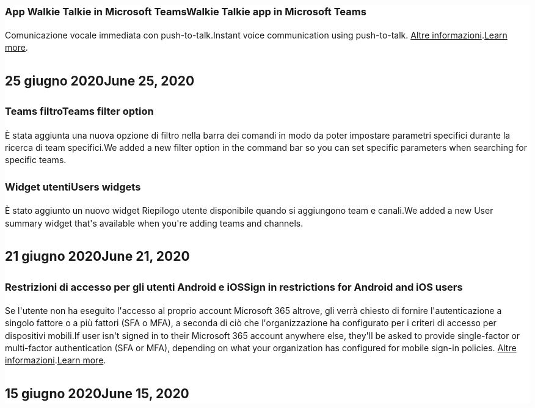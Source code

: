 ### <a name="walkie-talkie-app-in-microsoft-teams"></a><span data-ttu-id="2d8ab-409">App Walkie Talkie in Microsoft Teams</span><span class="sxs-lookup"><span data-stu-id="2d8ab-409">Walkie Talkie app in Microsoft Teams</span></span>

<span data-ttu-id="2d8ab-410">Comunicazione vocale immediata con push-to-talk.</span><span class="sxs-lookup"><span data-stu-id="2d8ab-410">Instant voice communication using push-to-talk.</span></span> <span data-ttu-id="2d8ab-411">[Altre informazioni](../walkie-talkie.md).</span><span class="sxs-lookup"><span data-stu-id="2d8ab-411">[Learn more](../walkie-talkie.md).</span></span>

## <a name="june-25-2020"></a><span data-ttu-id="2d8ab-412">25 giugno 2020</span><span class="sxs-lookup"><span data-stu-id="2d8ab-412">June 25, 2020</span></span>

### <a name="teams-filter-option"></a><span data-ttu-id="2d8ab-413">Teams filtro</span><span class="sxs-lookup"><span data-stu-id="2d8ab-413">Teams filter option</span></span>

<span data-ttu-id="2d8ab-414">È stata aggiunta una nuova opzione di filtro nella barra dei comandi in modo da poter impostare parametri specifici durante la ricerca di team specifici.</span><span class="sxs-lookup"><span data-stu-id="2d8ab-414">We added a new filter option in the command bar so you can set specific parameters when searching for specific teams.</span></span>

### <a name="users-widgets"></a><span data-ttu-id="2d8ab-415">Widget utenti</span><span class="sxs-lookup"><span data-stu-id="2d8ab-415">Users widgets</span></span>

<span data-ttu-id="2d8ab-416">È stato aggiunto un nuovo widget Riepilogo utente disponibile quando si aggiungono team e canali.</span><span class="sxs-lookup"><span data-stu-id="2d8ab-416">We added a new User summary widget that's available when you're adding teams and channels.</span></span>

## <a name="june-21-2020"></a><span data-ttu-id="2d8ab-417">21 giugno 2020</span><span class="sxs-lookup"><span data-stu-id="2d8ab-417">June 21, 2020</span></span>

### <a name="sign-in-restrictions-for-android-and-ios-users"></a><span data-ttu-id="2d8ab-418">Restrizioni di accesso per gli utenti Android e iOS</span><span class="sxs-lookup"><span data-stu-id="2d8ab-418">Sign in restrictions for Android and iOS users</span></span>

<span data-ttu-id="2d8ab-419">Se l'utente non ha eseguito l'accesso al proprio account Microsoft 365 altrove, gli verrà chiesto di fornire l'autenticazione a singolo fattore o a più fattori (SFA o MFA), a seconda di ciò che l'organizzazione ha configurato per i criteri di accesso per dispositivi mobili.</span><span class="sxs-lookup"><span data-stu-id="2d8ab-419">If user isn't signed in to their Microsoft 365 account anywhere else, they'll be asked to provide single-factor or multi-factor authentication (SFA or MFA), depending on what your organization has configured for mobile sign-in policies.</span></span> <span data-ttu-id="2d8ab-420">[Altre informazioni](../sign-in-teams.md).</span><span class="sxs-lookup"><span data-stu-id="2d8ab-420">[Learn more](../sign-in-teams.md).</span></span>

## <a name="june-15-2020"></a><span data-ttu-id="2d8ab-421">15 giugno 2020</span><span class="sxs-lookup"><span data-stu-id="2d8ab-421">June 15, 2020</span></span>
